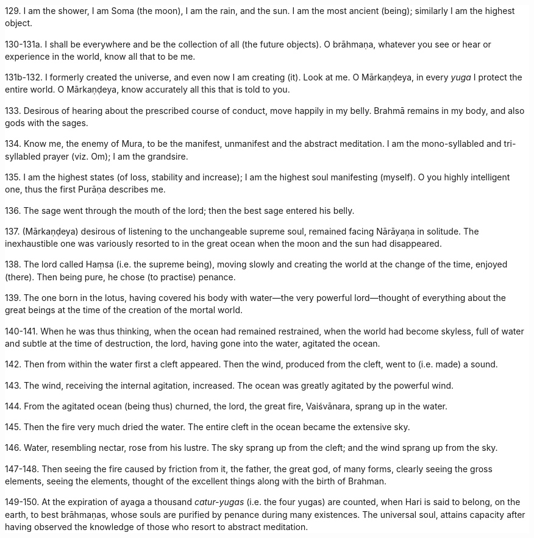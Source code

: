 129\. I am the shower, I am Soma (the moon), I am the rain, and the sun. I am the most ancient (being); similarly I am the highest object.

130-131a. I shall be everywhere and be the collection of all (the future objects). O brāhmaṇa, whatever you see or hear or experience in the world, know all that to be me.

131b-132. I formerly created the universe, and even now I am creating (it). Look at me. O Mārkaṇḍeya, in every *yuga* I protect the entire world. O Mārkaṇḍeya, know accurately all this that is told to you.

133\. Desirous of hearing about the prescribed course of conduct, move happily in my belly. Brahmā remains in my body, and also gods with the sages.

134\. Know me, the enemy of Mura, to be the manifest, unmanifest and the abstract meditation. I am the mono-syllabled and tri-syllabled prayer (viz. Om); I am the grandsire.

135\. I am the highest states (of loss, stability and increase); I am the highest soul manifesting (myself). O you highly intelligent one, thus the first Purāṇa describes me.

136\. The sage went through the mouth of the lord; then the best sage entered his belly.

137\. (Mārkaṇḍeya) desirous of listening to the unchangeable supreme soul, remained facing Nārāyaṇa in solitude. The inexhaustible one was variously resorted to in the great ocean when the moon and the sun had disappeared.

138\. The lord called Haṃsa (i.e. the supreme being), moving slowly and creating the world at the change of the time, enjoyed (there). Then being pure, he chose (to practise) penance.

139\. The one born in the lotus, having covered his body with water—the very powerful lord—thought of everything about the great beings at the time of the creation of the mortal world.

140-141. When he was thus thinking, when the ocean had remained restrained, when the world had become skyless, full of water and subtle at the time of destruction, the lord, having gone into the water, agitated the ocean.

142\. Then from within the water first a cleft appeared. Then the wind, produced from the cleft, went to (i.e. made) a sound.

143\. The wind, receiving the internal agitation, increased. The ocean was greatly agitated by the powerful wind.

144\. From the agitated ocean (being thus) churned, the lord, the great fire, Vaiśvānara, sprang up in the water.

145\. Then the fire very much dried the water. The entire cleft in the ocean became the extensive sky.

146\. Water, resembling nectar, rose from his lustre. The sky sprang up from the cleft; and the wind sprang up from the sky.

147-148. Then seeing the fire caused by friction from it, the father, the great god, of many forms, clearly seeing the gross elements, seeing the elements, thought of the excellent things along with the birth of Brahman.

149-150. At the expiration of ayaga a thousand *catur-yugas* (i.e. the four yugas) are counted, when Hari is said to belong, on the earth, to best brāhmaṇas, whose souls are purified by penance during many existences. The universal soul, attains capacity after having observed the knowledge of those who resort to abstract meditation.
